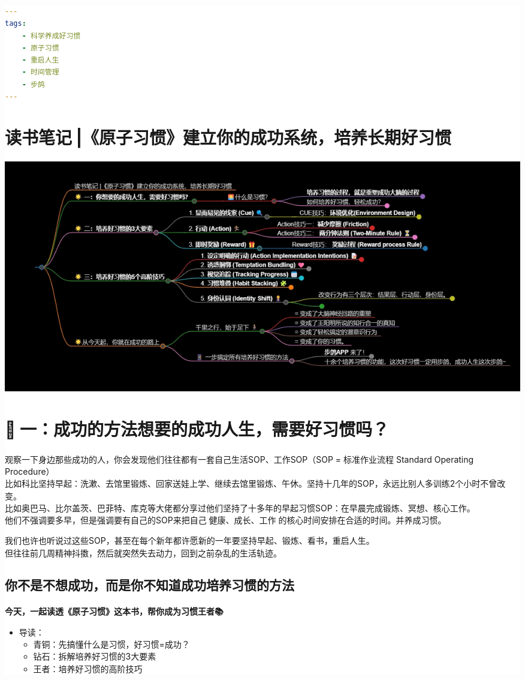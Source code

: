 ```yaml
---
tags:
    - 科学养成好习惯
    - 原子习惯
    - 重启人生
    - 时间管理
    - 步鸽
---
```


# 读书笔记 |《原子习惯》建立你的成功系统，培养长期好习惯

![导读脑图](/pics/books/原子习惯导读.png)

# 🌟 **一：成功的方法想要的成功人生，需要好习惯吗？**

观察一下身边那些成功的人，你会发现他们往往都有一套自己生活SOP、工作SOP（SOP = 标准作业流程 Standard Operating Procedure）   
比如科比坚持早起：洗漱、去馆里锻炼、回家送娃上学、继续去馆里锻炼、午休。坚持十几年的SOP，永远比别人多训练2个小时不曾改变。  
比如奥巴马、比尔盖茨、巴菲特、库克等大佬都分享过他们坚持了十多年的早起习惯SOP：在早晨完成锻炼、冥想、核心工作。  
他们不强调要多早，但是强调要有自己的SOP来把自己 健康、成长、工作 的核心时间安排在合适的时间。并养成习惯。  

我们也许也听说过这些SOP，甚至在每个新年都许愿新的一年要坚持早起、锻炼、看书，重启人生。  
但往往前几周精神抖擞，然后就突然失去动力，回到之前杂乱的生活轨迹。

## 你不是不想成功，而是你不知道成功培养习惯的方法

**今天，一起读透《原子习惯》这本书，帮你成为习惯王者📚**  
- 导读：
  - 青铜：先搞懂什么是习惯，好习惯=成功？
  - 钻石：拆解培养好习惯的3大要素
  - 王者：培养好习惯的高阶技巧
